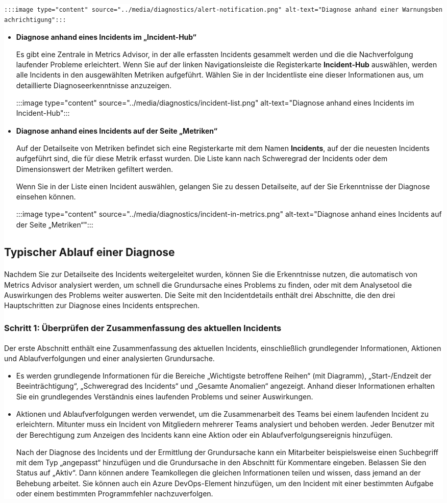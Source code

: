     :::image type="content" source="../media/diagnostics/alert-notification.png" alt-text="Diagnose anhand einer Warnungsbenachrichtigung":::

- **Diagnose anhand eines Incidents im „Incident-Hub“**

    Es gibt eine Zentrale in Metrics Advisor, in der alle erfassten Incidents gesammelt werden und die die Nachverfolgung laufender Probleme erleichtert. Wenn Sie auf der linken Navigationsleiste die Registerkarte **Incident-Hub** auswählen, werden alle Incidents in den ausgewählten Metriken aufgeführt. Wählen Sie in der Incidentliste eine dieser Informationen aus, um detaillierte Diagnoseerkenntnisse anzuzeigen. 

    :::image type="content" source="../media/diagnostics/incident-list.png" alt-text="Diagnose anhand eines Incidents im Incident-Hub":::

- **Diagnose anhand eines Incidents auf der Seite „Metriken“**

    Auf der Detailseite von Metriken befindet sich eine Registerkarte mit dem Namen **Incidents**, auf der die neuesten Incidents aufgeführt sind, die für diese Metrik erfasst wurden. Die Liste kann nach Schweregrad der Incidents oder dem Dimensionswert der Metriken gefiltert werden. 

    Wenn Sie in der Liste einen Incident auswählen, gelangen Sie zu dessen Detailseite, auf der Sie Erkenntnisse der Diagnose einsehen können. 

    :::image type="content" source="../media/diagnostics/incident-in-metrics.png" alt-text="Diagnose anhand eines Incidents auf der Seite „Metriken“":::

## <a name="typical-diagnostic-flow"></a>Typischer Ablauf einer Diagnose

Nachdem Sie zur Detailseite des Incidents weitergeleitet wurden, können Sie die Erkenntnisse nutzen, die automatisch von Metrics Advisor analysiert werden, um schnell die Grundursache eines Problems zu finden, oder mit dem Analysetool die Auswirkungen des Problems weiter auswerten. Die Seite mit den Incidentdetails enthält drei Abschnitte, die den drei Hauptschritten zur Diagnose eines Incidents entsprechen. 

### <a name="step-1-check-summary-of-current-incident"></a>Schritt 1: Überprüfen der Zusammenfassung des aktuellen Incidents

Der erste Abschnitt enthält eine Zusammenfassung des aktuellen Incidents, einschließlich grundlegender Informationen, Aktionen und Ablaufverfolgungen und einer analysierten Grundursache. 

- Es werden grundlegende Informationen für die Bereiche „Wichtigste betroffene Reihen“ (mit Diagramm), „Start-/Endzeit der Beeinträchtigung“, „Schweregrad des Incidents“ und „Gesamte Anomalien“ angezeigt. Anhand dieser Informationen erhalten Sie ein grundlegendes Verständnis eines laufenden Problems und seiner Auswirkungen. 
- Aktionen und Ablaufverfolgungen werden verwendet, um die Zusammenarbeit des Teams bei einem laufenden Incident zu erleichtern. Mitunter muss ein Incident von Mitgliedern mehrerer Teams analysiert und behoben werden. Jeder Benutzer mit der Berechtigung zum Anzeigen des Incidents kann eine Aktion oder ein Ablaufverfolgungsereignis hinzufügen. 

    Nach der Diagnose des Incidents und der Ermittlung der Grundursache kann ein Mitarbeiter beispielsweise einen Suchbegriff mit dem Typ „angepasst“ hinzufügen und die Grundursache in den Abschnitt für Kommentare eingeben. Belassen Sie den Status auf „Aktiv“. Dann können andere Teamkollegen die gleichen Informationen teilen und wissen, dass jemand an der Behebung arbeitet. Sie können auch ein Azure DevOps-Element hinzufügen, um den Incident mit einer bestimmten Aufgabe oder einem bestimmten Programmfehler nachzuverfolgen. 
